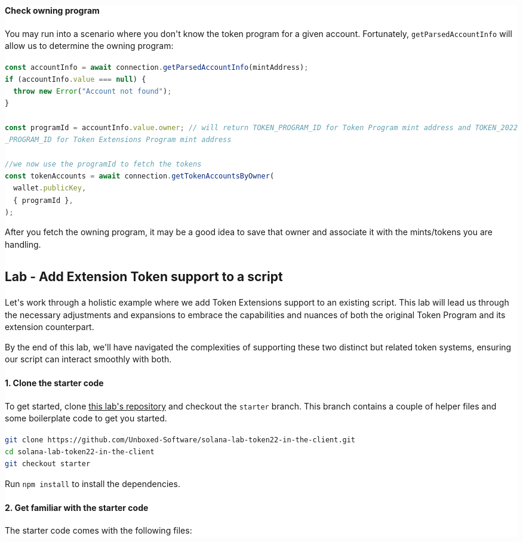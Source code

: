 #### Check owning program

You may run into a scenario where you don't know the token program for a given
account. Fortunately, `getParsedAccountInfo` will allow us to determine the
owning program:

```typescript
const accountInfo = await connection.getParsedAccountInfo(mintAddress);
if (accountInfo.value === null) {
  throw new Error("Account not found");
}

const programId = accountInfo.value.owner; // will return TOKEN_PROGRAM_ID for Token Program mint address and TOKEN_2022_PROGRAM_ID for Token Extensions Program mint address

//we now use the programId to fetch the tokens
const tokenAccounts = await connection.getTokenAccountsByOwner(
  wallet.publicKey,
  { programId },
);
```

<Callout type="note">After you fetch the owning program, it may be a good idea
to save that owner and associate it with the mints/tokens you are
handling.</Callout>

## Lab - Add Extension Token support to a script

Let's work through a holistic example where we add Token Extensions support to
an existing script. This lab will lead us through the necessary adjustments and
expansions to embrace the capabilities and nuances of both the original Token
Program and its extension counterpart.

By the end of this lab, we'll have navigated the complexities of supporting
these two distinct but related token systems, ensuring our script can interact
smoothly with both.

#### 1. Clone the starter code

To get started, clone
[this lab's repository](https://github.com/Unboxed-Software/solana-lab-token22-in-the-client/)
and checkout the `starter` branch. This branch contains a couple of helper files
and some boilerplate code to get you started.

```bash
git clone https://github.com/Unboxed-Software/solana-lab-token22-in-the-client.git
cd solana-lab-token22-in-the-client
git checkout starter
```

Run `npm install` to install the dependencies.

#### 2. Get familiar with the starter code

The starter code comes with the following files:
